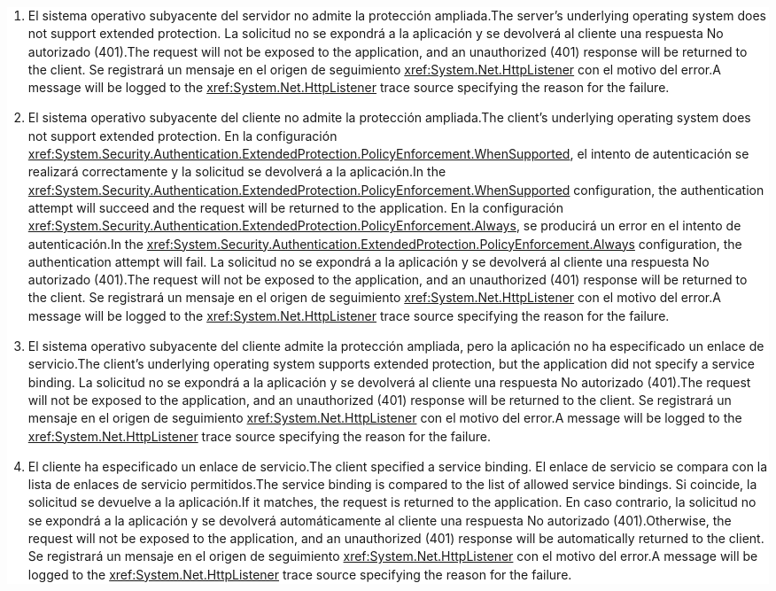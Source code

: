1. <span data-ttu-id="712cd-217">El sistema operativo subyacente del servidor no admite la protección ampliada.</span><span class="sxs-lookup"><span data-stu-id="712cd-217">The server’s underlying operating system does not support extended protection.</span></span> <span data-ttu-id="712cd-218">La solicitud no se expondrá a la aplicación y se devolverá al cliente una respuesta No autorizado (401).</span><span class="sxs-lookup"><span data-stu-id="712cd-218">The request will not be exposed to the application, and an unauthorized (401) response will be returned to the client.</span></span> <span data-ttu-id="712cd-219">Se registrará un mensaje en el origen de seguimiento <xref:System.Net.HttpListener> con el motivo del error.</span><span class="sxs-lookup"><span data-stu-id="712cd-219">A message will be logged to the <xref:System.Net.HttpListener> trace source specifying the reason for the failure.</span></span>  
  
2. <span data-ttu-id="712cd-220">El sistema operativo subyacente del cliente no admite la protección ampliada.</span><span class="sxs-lookup"><span data-stu-id="712cd-220">The client’s underlying operating system does not support extended protection.</span></span> <span data-ttu-id="712cd-221">En la configuración <xref:System.Security.Authentication.ExtendedProtection.PolicyEnforcement.WhenSupported>, el intento de autenticación se realizará correctamente y la solicitud se devolverá a la aplicación.</span><span class="sxs-lookup"><span data-stu-id="712cd-221">In the <xref:System.Security.Authentication.ExtendedProtection.PolicyEnforcement.WhenSupported> configuration, the authentication attempt will succeed and the request will be returned to the application.</span></span> <span data-ttu-id="712cd-222">En la configuración <xref:System.Security.Authentication.ExtendedProtection.PolicyEnforcement.Always>, se producirá un error en el intento de autenticación.</span><span class="sxs-lookup"><span data-stu-id="712cd-222">In the <xref:System.Security.Authentication.ExtendedProtection.PolicyEnforcement.Always> configuration, the authentication attempt will fail.</span></span> <span data-ttu-id="712cd-223">La solicitud no se expondrá a la aplicación y se devolverá al cliente una respuesta No autorizado (401).</span><span class="sxs-lookup"><span data-stu-id="712cd-223">The request will not be exposed to the application, and an unauthorized (401) response will be returned to the client.</span></span> <span data-ttu-id="712cd-224">Se registrará un mensaje en el origen de seguimiento <xref:System.Net.HttpListener> con el motivo del error.</span><span class="sxs-lookup"><span data-stu-id="712cd-224">A message will be logged to the <xref:System.Net.HttpListener> trace source specifying the reason for the failure.</span></span>  
  
3. <span data-ttu-id="712cd-225">El sistema operativo subyacente del cliente admite la protección ampliada, pero la aplicación no ha especificado un enlace de servicio.</span><span class="sxs-lookup"><span data-stu-id="712cd-225">The client’s underlying operating system supports extended protection, but the application did not specify a service binding.</span></span> <span data-ttu-id="712cd-226">La solicitud no se expondrá a la aplicación y se devolverá al cliente una respuesta No autorizado (401).</span><span class="sxs-lookup"><span data-stu-id="712cd-226">The request will not be exposed to the application, and an unauthorized (401) response will be returned to the client.</span></span> <span data-ttu-id="712cd-227">Se registrará un mensaje en el origen de seguimiento <xref:System.Net.HttpListener> con el motivo del error.</span><span class="sxs-lookup"><span data-stu-id="712cd-227">A message will be logged to the <xref:System.Net.HttpListener> trace source specifying the reason for the failure.</span></span>  
  
4. <span data-ttu-id="712cd-228">El cliente ha especificado un enlace de servicio.</span><span class="sxs-lookup"><span data-stu-id="712cd-228">The client specified a service binding.</span></span> <span data-ttu-id="712cd-229">El enlace de servicio se compara con la lista de enlaces de servicio permitidos.</span><span class="sxs-lookup"><span data-stu-id="712cd-229">The service binding is compared to the list of allowed service bindings.</span></span> <span data-ttu-id="712cd-230">Si coincide, la solicitud se devuelve a la aplicación.</span><span class="sxs-lookup"><span data-stu-id="712cd-230">If it matches, the request is returned to the application.</span></span> <span data-ttu-id="712cd-231">En caso contrario, la solicitud no se expondrá a la aplicación y se devolverá automáticamente al cliente una respuesta No autorizado (401).</span><span class="sxs-lookup"><span data-stu-id="712cd-231">Otherwise, the request will not be exposed to the application, and an unauthorized (401) response will be automatically returned to the client.</span></span> <span data-ttu-id="712cd-232">Se registrará un mensaje en el origen de seguimiento <xref:System.Net.HttpListener> con el motivo del error.</span><span class="sxs-lookup"><span data-stu-id="712cd-232">A message will be logged to the <xref:System.Net.HttpListener> trace source specifying the reason for the failure.</span></span>  
  